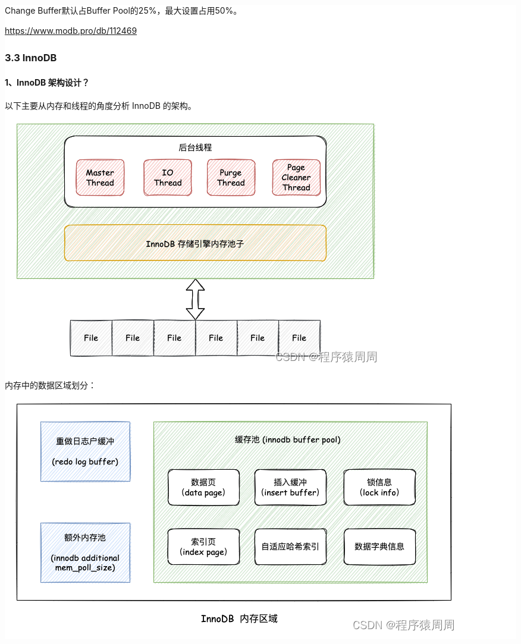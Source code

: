 Change Buffer默认占Buffer Pool的25%，最大设置占用50%。

https://www.modb.pro/db/112469

### 3.3 InnoDB

#### 1、InnoDB 架构设计？

以下主要从内存和线程的角度分析 InnoDB 的架构。  
![在这里插入图片描述](res/01.mysql.assets/f4db4aa3c39f40be8b166f4831d77e91.png)

内存中的数据区域划分：  
![在这里插入图片描述](res/01.mysql.assets/47542dd2f3d342adbd07f8e63fe91359.png)
